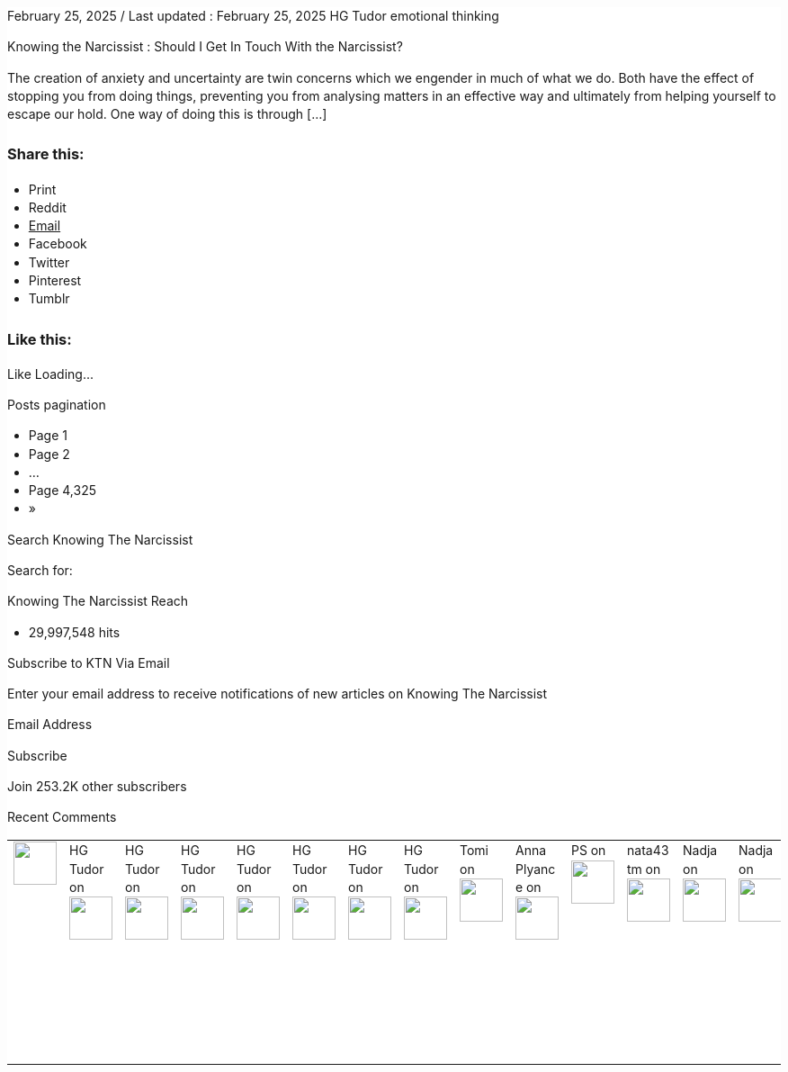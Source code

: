 February 25, 2025 / Last updated : February 25, 2025 HG Tudor emotional thinking

Knowing the Narcissist : Should I Get In Touch With the Narcissist?

The creation of anxiety and uncertainty are twin concerns which we engender in much of what we do. Both have the effect of stopping you from doing things, preventing you from analysing matters in an effective way and ultimately from helping yourself to escape our hold. One way of doing this is through \[…\]

### Share this:

*   Print
*   Reddit
*   [Email](mailto:?subject=%5BShared%20Post%5D%20Knowing%20the%20Narcissist%20%3A%20Should%20I%20Get%20In%20Touch%20With%20the%20Narcissist%3F&body=https%3A%2F%2Fnarcsite.com%2F2025%2F02%2F25%2Fknowing-the-narcissist-should-i-get-in-touch-with-the-narcissist-13%2F&share=email "Click to email a link to a friend")
*   Facebook
*   Twitter
*   Pinterest
*   Tumblr

### Like this:

Like Loading...

Posts pagination

*   Page 1
*   Page 2
*   …
*   Page 4,325
*   »

Search Knowing The Narcissist

Search for:  

Knowing The Narcissist Reach

*   29,997,548 hits

Subscribe to KTN Via Email

Enter your email address to receive notifications of new articles on Knowing The Narcissist

Email Address

Subscribe

Join 253.2K other subscribers

Recent Comments

<table class="recentcommentsavatar" cellspacing="0" cellpadding="0" border="0"><tbody><tr><td title="HG Tudor" class="recentcommentsavatartop" style="height:48px; width:48px;"><img alt="" src=" srcset=" 2x" class="avatar avatar-48 photo" height="48" width="48" loading="lazy" decoding="async"></td><td class="recentcommentstexttop">HG Tudor on <a href=" Me</a></td></tr><tr><td title="HG Tudor" class="recentcommentsavatarend" style="height:48px; width:48px;"><img alt="" src=" srcset=" 2x" class="avatar avatar-48 photo" height="48" width="48" loading="lazy" decoding="async"></td><td class="recentcommentstextend">HG Tudor on <a href=" : Ice Cold</a></td></tr><tr><td title="HG Tudor" class="recentcommentsavatarend" style="height:48px; width:48px;"><img alt="" src=" srcset=" 2x" class="avatar avatar-48 photo" height="48" width="48" loading="lazy" decoding="async"></td><td class="recentcommentstextend">HG Tudor on <a href=" : Ice Cold</a></td></tr><tr><td title="HG Tudor" class="recentcommentsavatarend" style="height:48px; width:48px;"><img alt="" src=" srcset=" 2x" class="avatar avatar-48 photo" height="48" width="48" loading="lazy" decoding="async"></td><td class="recentcommentstextend">HG Tudor on <a href=" Me</a></td></tr><tr><td title="HG Tudor" class="recentcommentsavatarend" style="height:48px; width:48px;"><img alt="" src=" srcset=" 2x" class="avatar avatar-48 photo" height="48" width="48" loading="lazy" decoding="async"></td><td class="recentcommentstextend">HG Tudor on <a href=" Me</a></td></tr><tr><td title="HG Tudor" class="recentcommentsavatarend" style="height:48px; width:48px;"><img alt="" src=" srcset=" 2x" class="avatar avatar-48 photo" height="48" width="48" loading="lazy" decoding="async"></td><td class="recentcommentstextend">HG Tudor on <a href=" Me</a></td></tr><tr><td title="HG Tudor" class="recentcommentsavatarend" style="height:48px; width:48px;"><img alt="" src=" srcset=" 2x" class="avatar avatar-48 photo" height="48" width="48" loading="lazy" decoding="async"></td><td class="recentcommentstextend">HG Tudor on <a href=" Me</a></td></tr><tr><td title="Tomi" class="recentcommentsavatarend" style="height:48px; width:48px;"><img alt="" src=" srcset=" 2x" class="avatar avatar-48 photo" height="48" width="48" loading="lazy" decoding="async"></td><td class="recentcommentstextend">Tomi on <a href=" the Narcissist´s…</a></td></tr><tr><td title="Anna Plyance" class="recentcommentsavatarend" style="height:48px; width:48px;"><img alt="" src=" srcset=" 2x" class="avatar avatar-48 photo" height="48" width="48" loading="lazy" decoding="async"></td><td class="recentcommentstextend">Anna Plyance on <a href=" Me</a></td></tr><tr><td title="PS" class="recentcommentsavatarend" style="height:48px; width:48px;"><img alt="" src=" srcset=" 2x" class="avatar avatar-48 photo" height="48" width="48" loading="lazy" decoding="async"></td><td class="recentcommentstextend">PS on <a href=" Me</a></td></tr><tr><td title="nata43tm" class="recentcommentsavatarend" style="height:48px; width:48px;"><img alt="" src=" srcset=" 2x" class="avatar avatar-48 photo" height="48" width="48" loading="lazy" decoding="async"></td><td class="recentcommentstextend">nata43tm on <a href=" the Narcissist: The 3…</a></td></tr><tr><td title="Nadja" class="recentcommentsavatarend" style="height:48px; width:48px;"><img alt="" src=" srcset=" 2x" class="avatar avatar-48 photo" height="48" width="48" loading="lazy" decoding="async"></td><td class="recentcommentstextend">Nadja on <a href=" the Narcissist : The A…</a></td></tr><tr><td title="Nadja" class="recentcommentsavatarend" style="height:48px; width:48px;"><img alt="" src=" srcset=" 2x" class="avatar avatar-48 photo" height="48" width="48" loading="lazy" decoding="async"></td><td class="recentcommentstextend">Nadja on <a href=" Life – The World o…</a></td></tr><tr><td title="Nadja" class="recentcommentsavatarend" style="height:48px; width:48px;"><img alt="" src=" srcset=" 2x" class="avatar avatar-48 photo" height="48" width="48" loading="lazy" decoding="async"></td><td class="recentcommentstextend">Nadja on <a href=" Me</a></td></tr><tr><td title="Narcissists' Lies: Why Do Narcissists Lie So Much" class="recentcommentsavatarend" style="height:48px; width:48px;"><a href=" rel="nofollow"></a></td><td class="recentcommentstextend"><a href=" rel="nofollow">Narcissists' Li…</a> on <a href="

Knowing The Narcissist

> Knowing The Narcissist
